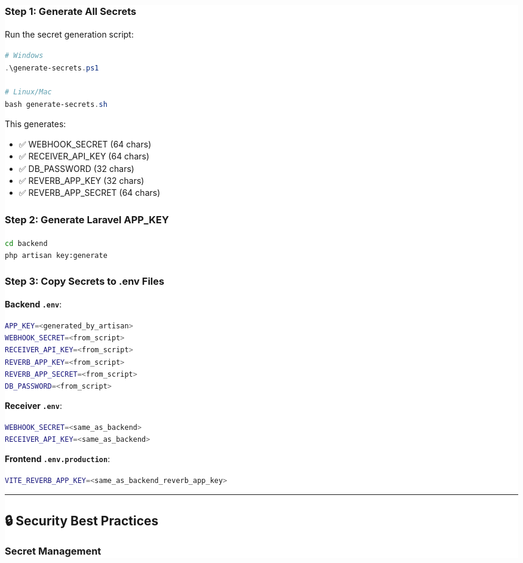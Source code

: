 ### Step 1: Generate All Secrets

Run the secret generation script:

```powershell
# Windows
.\generate-secrets.ps1

# Linux/Mac
bash generate-secrets.sh
```

This generates:
- ✅ WEBHOOK_SECRET (64 chars)
- ✅ RECEIVER_API_KEY (64 chars)
- ✅ DB_PASSWORD (32 chars)
- ✅ REVERB_APP_KEY (32 chars)
- ✅ REVERB_APP_SECRET (64 chars)

### Step 2: Generate Laravel APP_KEY

```bash
cd backend
php artisan key:generate
```

### Step 3: Copy Secrets to .env Files

**Backend `.env`**:
```bash
APP_KEY=<generated_by_artisan>
WEBHOOK_SECRET=<from_script>
RECEIVER_API_KEY=<from_script>
REVERB_APP_KEY=<from_script>
REVERB_APP_SECRET=<from_script>
DB_PASSWORD=<from_script>
```

**Receiver `.env`**:
```bash
WEBHOOK_SECRET=<same_as_backend>
RECEIVER_API_KEY=<same_as_backend>
```

**Frontend `.env.production`**:
```bash
VITE_REVERB_APP_KEY=<same_as_backend_reverb_app_key>
```

---

## 🔒 Security Best Practices

### Secret Management
